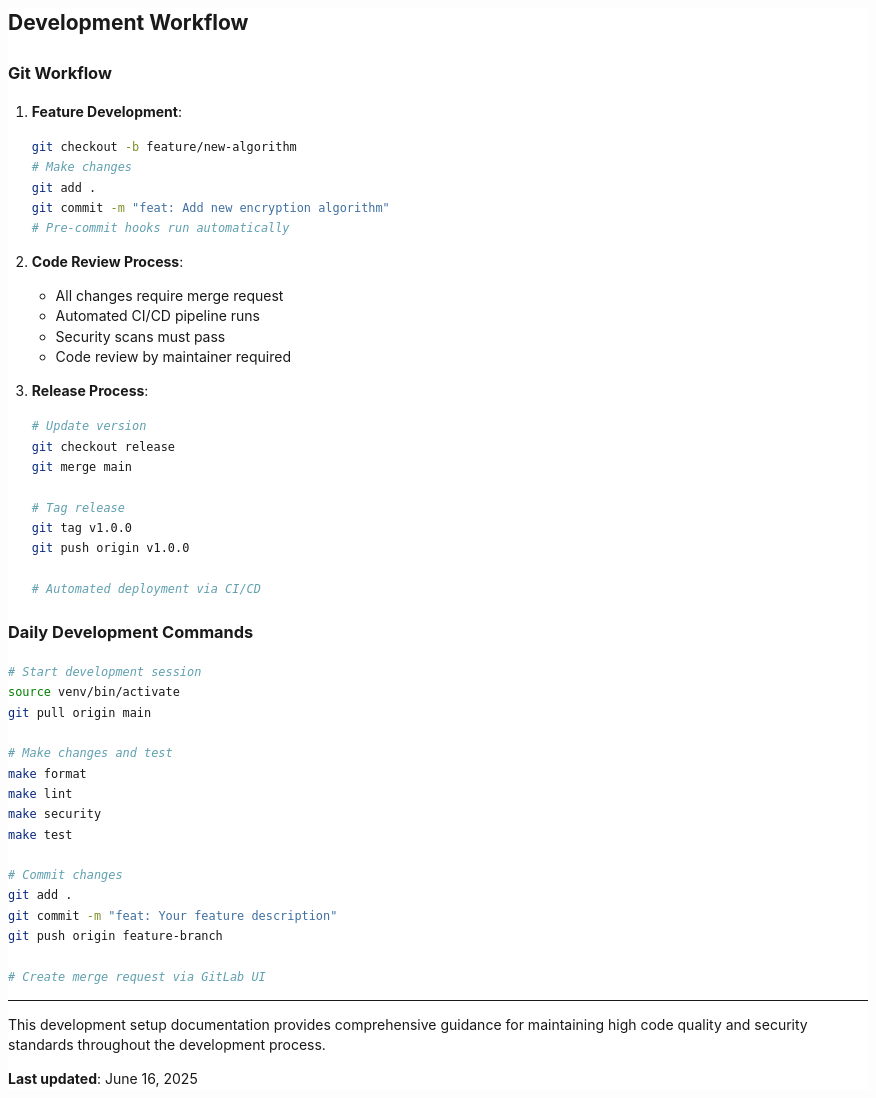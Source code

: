 ## Development Workflow

### Git Workflow

1. **Feature Development**:
   ```bash
   git checkout -b feature/new-algorithm
   # Make changes
   git add .
   git commit -m "feat: Add new encryption algorithm"
   # Pre-commit hooks run automatically
   ```

2. **Code Review Process**:
   - All changes require merge request
   - Automated CI/CD pipeline runs
   - Security scans must pass
   - Code review by maintainer required

3. **Release Process**:
   ```bash
   # Update version
   git checkout release
   git merge main

   # Tag release
   git tag v1.0.0
   git push origin v1.0.0

   # Automated deployment via CI/CD
   ```

### Daily Development Commands

```bash
# Start development session
source venv/bin/activate
git pull origin main

# Make changes and test
make format
make lint
make security
make test

# Commit changes
git add .
git commit -m "feat: Your feature description"
git push origin feature-branch

# Create merge request via GitLab UI
```

---

This development setup documentation provides comprehensive guidance for maintaining high code quality and security standards throughout the development process.

**Last updated**: June 16, 2025
